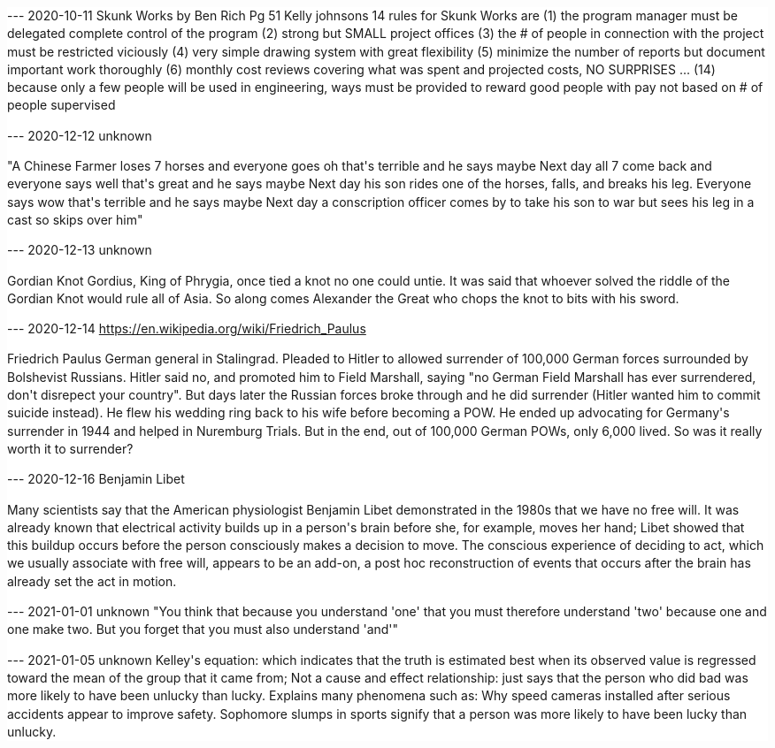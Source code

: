 --- 2020-10-11 Skunk Works by Ben Rich
Pg 51 Kelly johnsons 14 rules for Skunk Works are
(1) the program manager must be delegated complete control of the program (2) strong but SMALL project offices (3) the # of people in connection with the project must be restricted viciously (4) very simple drawing system with great flexibility (5) minimize the number of reports but document important work thoroughly (6) monthly cost reviews covering what was spent and projected costs, NO SURPRISES ... (14) because only a few people will be used in engineering, ways must be provided to reward good people with pay not based on # of people supervised

--- 2020-12-12 unknown

"A Chinese Farmer loses 7 horses and everyone goes oh that's terrible and he says maybe
Next day all 7 come back and everyone says well that's great and he says maybe
Next day his son rides one of the horses, falls, and breaks his leg. Everyone says wow that's terrible and he says maybe
Next day a conscription officer comes by to take his son to war but sees his leg in a cast so skips over him"

--- 2020-12-13 unknown

Gordian Knot Gordius, King of Phrygia, once tied a knot no one could untie.
It was said that whoever solved the riddle of the Gordian Knot would rule all of Asia.
So along comes Alexander the Great who chops the knot to bits with his sword.

--- 2020-12-14 https://en.wikipedia.org/wiki/Friedrich_Paulus

Friedrich Paulus German general in Stalingrad.
Pleaded to Hitler to allowed surrender of 100,000 German forces surrounded by Bolshevist Russians.
Hitler said no, and promoted him to Field Marshall, saying "no German Field Marshall has ever surrendered, don't disrepect your country".
But days later the Russian forces broke through and he did surrender (Hitler wanted him to commit suicide instead).
He flew his wedding ring back to his wife before becoming a POW.
He ended up advocating for Germany's surrender in 1944 and helped in Nuremburg Trials.
But in the end, out of 100,000 German POWs, only 6,000 lived. So was it really worth it to surrender?

--- 2020-12-16 Benjamin Libet

Many scientists say that the American physiologist Benjamin Libet demonstrated in the 1980s that we have no free will.
It was already known that electrical activity builds up in a person's brain before she, for example, moves her hand;
Libet showed that this buildup occurs before the person consciously makes a decision to move.
The conscious experience of deciding to act, which we usually associate with free will, appears to be an add-on, a post hoc reconstruction of events that occurs after the brain has already set the act in motion.

--- 2021-01-01 unknown
"You think that because you understand 'one' that you must therefore understand 'two' because one and one make two. But you forget that you must also understand 'and'"

--- 2021-01-05 unknown
Kelley's equation: which indicates that the truth is estimated best when its observed value is regressed toward the mean of the group that it came from;
Not a cause and effect relationship: just says that the person who did bad was more likely to have been unlucky than lucky. Explains many phenomena such as: Why speed cameras installed after serious accidents appear to improve safety.
Sophomore slumps in sports signify that a person was more likely to have been lucky than unlucky.
